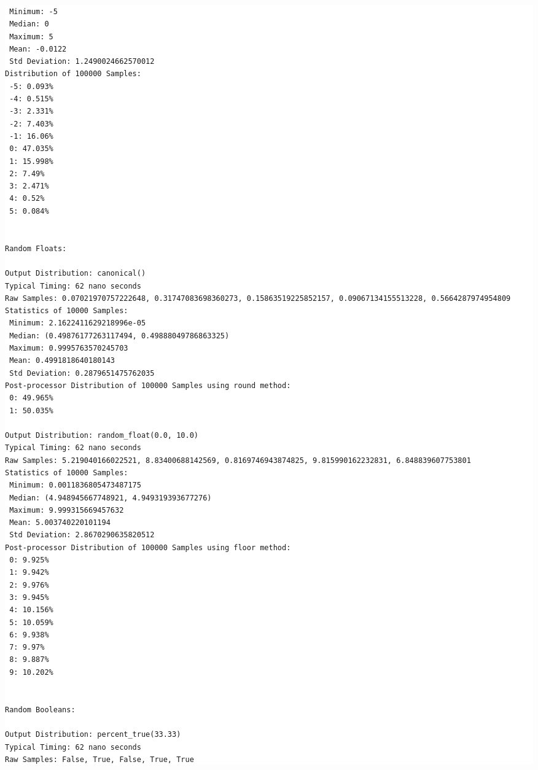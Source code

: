 ```
 Minimum: -5
 Median: 0
 Maximum: 5
 Mean: -0.0122
 Std Deviation: 1.2490024662570012
Distribution of 100000 Samples:
 -5: 0.093%
 -4: 0.515%
 -3: 2.331%
 -2: 7.403%
 -1: 16.06%
 0: 47.035%
 1: 15.998%
 2: 7.49%
 3: 2.471%
 4: 0.52%
 5: 0.084%


Random Floats:

Output Distribution: canonical()
Typical Timing: 62 nano seconds
Raw Samples: 0.07021970757222648, 0.31747083698360273, 0.15863519225852157, 0.09067134155513228, 0.5664287974954809
Statistics of 10000 Samples:
 Minimum: 2.1622411629218996e-05
 Median: (0.49876177263117494, 0.49888049786863325)
 Maximum: 0.9995763570245703
 Mean: 0.4991818640180143
 Std Deviation: 0.2879651475762035
Post-processor Distribution of 100000 Samples using round method:
 0: 49.965%
 1: 50.035%

Output Distribution: random_float(0.0, 10.0)
Typical Timing: 62 nano seconds
Raw Samples: 5.219040166022521, 8.83400688142569, 0.8169746943874825, 9.815990162232831, 6.848839607753801
Statistics of 10000 Samples:
 Minimum: 0.0011836805473487175
 Median: (4.948945667748921, 4.949319393677276)
 Maximum: 9.999315669457632
 Mean: 5.003740220101194
 Std Deviation: 2.8670290635820512
Post-processor Distribution of 100000 Samples using floor method:
 0: 9.925%
 1: 9.942%
 2: 9.976%
 3: 9.945%
 4: 10.156%
 5: 10.059%
 6: 9.938%
 7: 9.97%
 8: 9.887%
 9: 10.202%


Random Booleans:

Output Distribution: percent_true(33.33)
Typical Timing: 62 nano seconds
Raw Samples: False, True, False, True, True
```